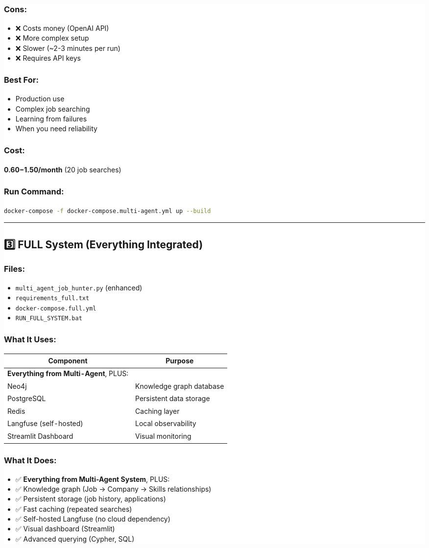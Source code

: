 ### **Cons:**
- ❌ Costs money (OpenAI API)
- ❌ More complex setup
- ❌ Slower (~2-3 minutes per run)
- ❌ Requires API keys

### **Best For:**
- Production use
- Complex job searching
- Learning from failures
- When you need reliability

### **Cost:**
**$0.60-$1.50/month** (20 job searches)

### **Run Command:**
```bash
docker-compose -f docker-compose.multi-agent.yml up --build
```

---

## 3️⃣ **FULL System** (Everything Integrated)

### **Files:**
- `multi_agent_job_hunter.py` (enhanced)
- `requirements_full.txt`
- `docker-compose.full.yml`
- `RUN_FULL_SYSTEM.bat`

### **What It Uses:**
| Component | Purpose |
|-----------|---------|
| **Everything from Multi-Agent**, PLUS: | |
| Neo4j | Knowledge graph database |
| PostgreSQL | Persistent data storage |
| Redis | Caching layer |
| Langfuse (self-hosted) | Local observability |
| Streamlit Dashboard | Visual monitoring |

### **What It Does:**
- ✅ **Everything from Multi-Agent System**, PLUS:
- ✅ Knowledge graph (Job → Company → Skills relationships)
- ✅ Persistent storage (job history, applications)
- ✅ Fast caching (repeated searches)
- ✅ Self-hosted Langfuse (no cloud dependency)
- ✅ Visual dashboard (Streamlit)
- ✅ Advanced querying (Cypher, SQL)
